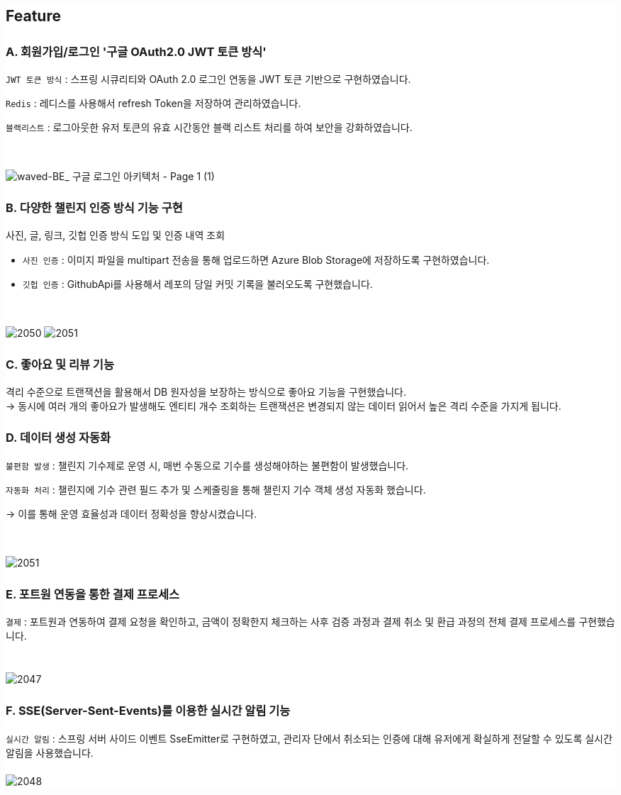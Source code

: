 ## Feature  
### A. 회원가입/로그인 '구글 OAuth2.0 JWT 토큰 방식'
`JWT 토큰 방식` : 스프링 시큐리티와 OAuth 2.0 로그인 연동을 JWT 토큰 기반으로 구현하였습니다.   

`Redis` : 레디스를 사용해서 refresh Token을 저장하여 관리하였습니다.  

`블랙리스트` : 로그아웃한 유저 토큰의 유효 시간동안 블랙 리스트 처리를 하여 보안을 강화하였습니다.

<br>  
 
![waved-BE_ 구글 로그인 아키텍처 - Page 1 (1)](https://github.com/chaewon-io/Waved_BE/assets/82140052/b6b9bf4a-4f0c-48ed-9933-b48f4c20a139)


### B. 다양한 챌린지 인증 방식 기능 구현  
사진, 글, 링크, 깃헙 인증 방식 도입 및 인증 내역 조회  
- `사진 인증` : 이미지 파일을 multipart 전송을 통해 업로드하면 Azure Blob Storage에 저장하도록 구현하였습니다.
  
- `깃헙 인증` : GithubApi를 사용해서 레포의 당일 커밋 기록을 불러오도록 구현했습니다.

<br>

![2050](https://github.com/chaewon-io/Waved_BE/assets/82140052/62fdfbb1-e9c4-47c8-95df-83098637cd7d)
![2051](https://github.com/chaewon-io/Waved_BE/assets/82140052/9391aa1b-8498-472d-bce4-16fcc8c875b1)

### C. 좋아요 및 리뷰 기능  
격리 수준으로 트랜잭션을 활용해서 DB 원자성을 보장하는 방식으로 좋아요 기능을 구현했습니다.  
→ 동시에 여러 개의 좋아요가 발생해도 엔티티 개수 조회하는 트랜잭션은 변경되지 않는 데이터 읽어서 높은 격리 수준을 가지게 됩니다.  

### D. 데이터 생성 자동화  
 `불편함 발생` : 챌린지 기수제로 운영 시, 매번 수동으로 기수를 생성해야하는 불편함이 발생했습니다.   

 `자동화 처리` : 챌린지에 기수 관련 필드 추가 및 스케줄링을 통해 챌린지 기수 객체 생성 자동화 했습니다. 
 
→ 이를 통해 운영 효율성과 데이터 정확성을 향상시켰습니다.  

<br>  

![2051](https://github.com/chaewon-io/Waved_BE/assets/82140052/64a4ac5b-43cf-4534-a5ed-37f9a91a3e7d)  

### E. 포트원 연동을 통한 결제 프로세스  
`결제` : 포트원과 연동하여 결제 요청을 확인하고, 금액이 정확한지 체크하는 사후 검증 과정과 결제 취소 및 환급 과정의 전체 결제 프로세스를 구현했습니다.   
<br>  
![2047](https://github.com/chaewon-io/Waved_BE/assets/82140052/bd71b226-d186-4665-bd09-92f9d303cfac)


### F. SSE(Server-Sent-Events)를 이용한 실시간 알림 기능  
`실시간 알림` : 스프링 서버 사이드 이벤트 SseEmitter로 구현하였고, 관리자 단에서 취소되는 인증에 대해 유저에게 확실하게 전달할 수 있도록 실시간 알림을 사용했습니다.  
<br>
![2048](https://github.com/chaewon-io/Waved_BE/assets/82140052/fcd7c9a5-9075-469d-8962-fcc2201f12fc)  
